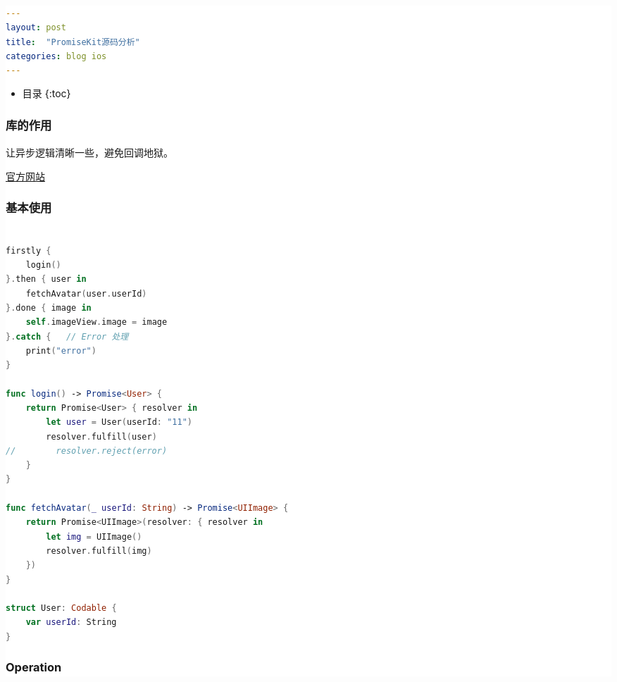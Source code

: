 ```yaml
---
layout: post
title:  "PromiseKit源码分析"
categories: blog ios
---
```


* 目录
{:toc}

### 库的作用

让异步逻辑清晰一些，避免回调地狱。

[官方网站](https://github.com/mxcl/PromiseKit)

### 基本使用

``` Swift

firstly {
    login()
}.then { user in
    fetchAvatar(user.userId)
}.done { image in
    self.imageView.image = image
}.catch {   // Error 处理
    print("error")
}

func login() -> Promise<User> {
    return Promise<User> { resolver in
        let user = User(userId: "11")
        resolver.fulfill(user)
//        resolver.reject(error)
    }
}

func fetchAvatar(_ userId: String) -> Promise<UIImage> {
    return Promise<UIImage>(resolver: { resolver in
        let img = UIImage()
        resolver.fulfill(img)
    })
}

struct User: Codable {
    var userId: String
}
```

### Operation

